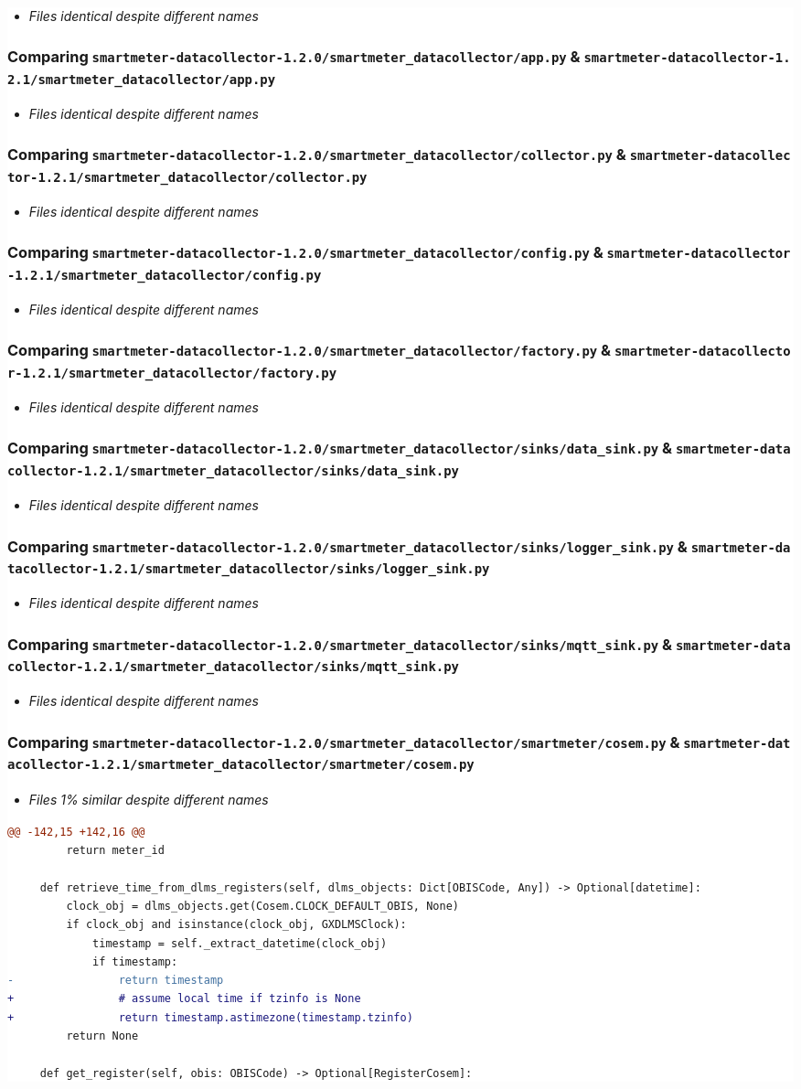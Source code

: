  * *Files identical despite different names*

### Comparing `smartmeter-datacollector-1.2.0/smartmeter_datacollector/app.py` & `smartmeter-datacollector-1.2.1/smartmeter_datacollector/app.py`

 * *Files identical despite different names*

### Comparing `smartmeter-datacollector-1.2.0/smartmeter_datacollector/collector.py` & `smartmeter-datacollector-1.2.1/smartmeter_datacollector/collector.py`

 * *Files identical despite different names*

### Comparing `smartmeter-datacollector-1.2.0/smartmeter_datacollector/config.py` & `smartmeter-datacollector-1.2.1/smartmeter_datacollector/config.py`

 * *Files identical despite different names*

### Comparing `smartmeter-datacollector-1.2.0/smartmeter_datacollector/factory.py` & `smartmeter-datacollector-1.2.1/smartmeter_datacollector/factory.py`

 * *Files identical despite different names*

### Comparing `smartmeter-datacollector-1.2.0/smartmeter_datacollector/sinks/data_sink.py` & `smartmeter-datacollector-1.2.1/smartmeter_datacollector/sinks/data_sink.py`

 * *Files identical despite different names*

### Comparing `smartmeter-datacollector-1.2.0/smartmeter_datacollector/sinks/logger_sink.py` & `smartmeter-datacollector-1.2.1/smartmeter_datacollector/sinks/logger_sink.py`

 * *Files identical despite different names*

### Comparing `smartmeter-datacollector-1.2.0/smartmeter_datacollector/sinks/mqtt_sink.py` & `smartmeter-datacollector-1.2.1/smartmeter_datacollector/sinks/mqtt_sink.py`

 * *Files identical despite different names*

### Comparing `smartmeter-datacollector-1.2.0/smartmeter_datacollector/smartmeter/cosem.py` & `smartmeter-datacollector-1.2.1/smartmeter_datacollector/smartmeter/cosem.py`

 * *Files 1% similar despite different names*

```diff
@@ -142,15 +142,16 @@
         return meter_id
 
     def retrieve_time_from_dlms_registers(self, dlms_objects: Dict[OBISCode, Any]) -> Optional[datetime]:
         clock_obj = dlms_objects.get(Cosem.CLOCK_DEFAULT_OBIS, None)
         if clock_obj and isinstance(clock_obj, GXDLMSClock):
             timestamp = self._extract_datetime(clock_obj)
             if timestamp:
-                return timestamp
+                # assume local time if tzinfo is None
+                return timestamp.astimezone(timestamp.tzinfo)
         return None
 
     def get_register(self, obis: OBISCode) -> Optional[RegisterCosem]:
```